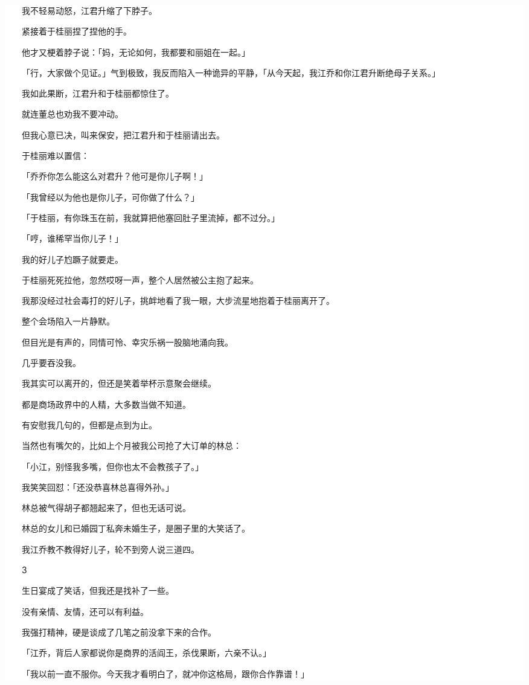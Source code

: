 &emsp;&emsp;我不轻易动怒，江君升缩了下脖子。  
  
&emsp;&emsp;紧接着于桂丽捏了捏他的手。  
  
&emsp;&emsp;他才又梗着脖子说：「妈，无论如何，我都要和丽姐在一起。」  
  
&emsp;&emsp;「行，大家做个见证。」气到极致，我反而陷入一种诡异的平静，「从今天起，我江乔和你江君升断绝母子关系。」  
  
&emsp;&emsp;我如此果断，江君升和于桂丽都惊住了。  
  
&emsp;&emsp;就连董总也劝我不要冲动。  
  
&emsp;&emsp;但我心意已决，叫来保安，把江君升和于桂丽请出去。  
  
&emsp;&emsp;于桂丽难以置信：  
  
&emsp;&emsp;「乔乔你怎么能这么对君升？他可是你儿子啊！」  
  
&emsp;&emsp;「我曾经以为他也是你儿子，可你做了什么？」  
  
&emsp;&emsp;「于桂丽，有你珠玉在前，我就算把他塞回肚子里流掉，都不过分。」  
  
&emsp;&emsp;「哼，谁稀罕当你儿子！」  
  
&emsp;&emsp;我的好儿子尥蹶子就要走。  
  
&emsp;&emsp;于桂丽死死拉他，忽然哎呀一声，整个人居然被公主抱了起来。  
  
&emsp;&emsp;我那没经过社会毒打的好儿子，挑衅地看了我一眼，大步流星地抱着于桂丽离开了。  
  
&emsp;&emsp;整个会场陷入一片静默。  
  
&emsp;&emsp;但目光是有声的，同情可怜、幸灾乐祸一股脑地涌向我。  
  
&emsp;&emsp;几乎要吞没我。  
  
&emsp;&emsp;我其实可以离开的，但还是笑着举杯示意聚会继续。  
  
&emsp;&emsp;都是商场政界中的人精，大多数当做不知道。  
  
&emsp;&emsp;有安慰我几句的，但都是点到为止。  
  
&emsp;&emsp;当然也有嘴欠的，比如上个月被我公司抢了大订单的林总：  
  
&emsp;&emsp;「小江，别怪我多嘴，但你也太不会教孩子了。」  
  
&emsp;&emsp;我笑笑回怼：「还没恭喜林总喜得外孙。」  
  
&emsp;&emsp;林总被气得胡子都翘起来了，但也无话可说。  
  
&emsp;&emsp;林总的女儿和已婚园丁私奔未婚生子，是圈子里的大笑话了。  
  
&emsp;&emsp;我江乔教不教得好儿子，轮不到旁人说三道四。  
  
&emsp;&emsp;3  
  
&emsp;&emsp;生日宴成了笑话，但我还是找补了一些。  
  
&emsp;&emsp;没有亲情、友情，还可以有利益。  
  
&emsp;&emsp;我强打精神，硬是谈成了几笔之前没拿下来的合作。  
  
&emsp;&emsp;「江乔，背后人家都说你是商界的活阎王，杀伐果断，六亲不认。」  
  
&emsp;&emsp;「我以前一直不服你。今天我才看明白了，就冲你这格局，跟你合作靠谱！」  
  